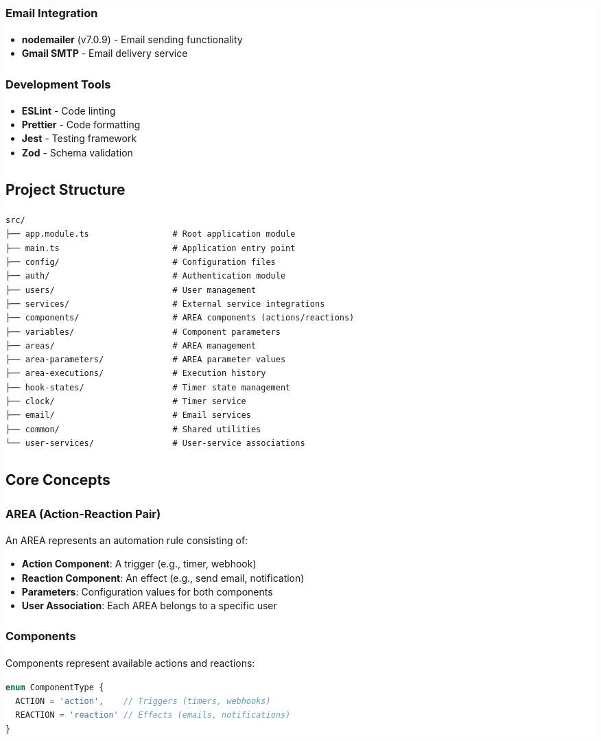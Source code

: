 ### Email Integration
- **nodemailer** (v7.0.9) - Email sending functionality
- **Gmail SMTP** - Email delivery service

### Development Tools
- **ESLint** - Code linting
- **Prettier** - Code formatting
- **Jest** - Testing framework
- **Zod** - Schema validation

## Project Structure

```
src/
├── app.module.ts                 # Root application module
├── main.ts                       # Application entry point
├── config/                       # Configuration files
├── auth/                         # Authentication module
├── users/                        # User management
├── services/                     # External service integrations
├── components/                   # AREA components (actions/reactions)
├── variables/                    # Component parameters
├── areas/                        # AREA management
├── area-parameters/              # AREA parameter values
├── area-executions/              # Execution history
├── hook-states/                  # Timer state management
├── clock/                        # Timer service
├── email/                        # Email services
├── common/                       # Shared utilities
└── user-services/                # User-service associations
```

## Core Concepts

### AREA (Action-Reaction Pair)
An AREA represents an automation rule consisting of:
- **Action Component**: A trigger (e.g., timer, webhook)
- **Reaction Component**: An effect (e.g., send email, notification)
- **Parameters**: Configuration values for both components
- **User Association**: Each AREA belongs to a specific user

### Components
Components represent available actions and reactions:
```typescript
enum ComponentType {
  ACTION = 'action',    // Triggers (timers, webhooks)
  REACTION = 'reaction' // Effects (emails, notifications)
}
```
